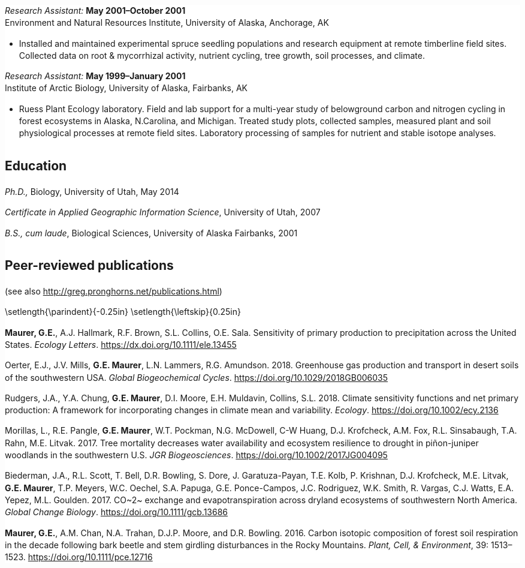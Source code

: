 _Research Assistant:_ __May 2001–October 2001__    
Environment and Natural Resources Institute, University of Alaska, Anchorage, AK

* Installed and maintained experimental spruce seedling populations and research equipment at remote timberline field sites. Collected data on root & mycorrhizal activity, nutrient cycling, tree growth, soil processes, and climate.

_Research Assistant:_ __May 1999–January 2001__    
Institute of Arctic Biology, University of Alaska, Fairbanks, AK

* Ruess Plant Ecology laboratory. Field and lab support for a multi-year study of belowground carbon and nitrogen cycling in forest ecosystems in Alaska, N.Carolina, and Michigan. Treated study plots, collected samples, measured plant and soil physiological processes at remote field sites. Laboratory processing of samples for nutrient and stable isotope analyses.

## Education

_Ph.D.,_ Biology, University of Utah, May 2014

*Certificate in Applied Geographic Information Science*, University of Utah, 2007   

_B.S., cum laude_, Biological Sciences, University of Alaska Fairbanks, 2001

## Peer-reviewed publications

(see also <http://greg.pronghorns.net/publications.html>)

\setlength{\parindent}{-0.25in}
\setlength{\leftskip}{0.25in}

__Maurer, G.E.__, A.J. Hallmark, R.F. Brown, S.L. Collins, O.E. Sala. Sensitivity of primary production to precipitation across the United States. _Ecology Letters_. <https://dx.doi.org/10.1111/ele.13455>

Oerter, E.J., J.V. Mills, __G.E. Maurer__, L.N. Lammers, R.G. Amundson. 2018. Greenhouse gas production and transport in desert soils of the southwestern USA. _Global Biogeochemical Cycles_. <https://doi.org/10.1029/2018GB006035> 

Rudgers, J.A., Y.A. Chung, __G.E. Maurer__, D.I. Moore, E.H. Muldavin, Collins, S.L. 2018. Climate sensitivity functions and net primary production: A framework for incorporating changes in climate mean and variability. _Ecology_. <https://doi.org/10.1002/ecy.2136>

Morillas, L., R.E. Pangle, __G.E. Maurer__, W.T. Pockman, N.G. McDowell, C-W Huang, D.J. Krofcheck, A.M. Fox, R.L. Sinsabaugh, T.A. Rahn, M.E. Litvak. 2017. Tree mortality decreases water availability and ecosystem resilience to drought in piñon-juniper woodlands in the southwestern U.S. _JGR Biogeosciences_. <https://doi.org/10.1002/2017JG004095>

Biederman, J.A., R.L. Scott, T. Bell, D.R. Bowling, S. Dore, J. Garatuza-Payan, T.E. Kolb, P. Krishnan, D.J. Krofcheck, M.E. Litvak, __G.E. Maurer__, T.P. Meyers, W.C. Oechel, S.A. Papuga, G.E. Ponce-Campos, J.C. Rodriguez, W.K. Smith, R. Vargas, C.J. Watts, E.A. Yepez, M.L. Goulden. 2017. CO~2~ exchange and evapotranspiration across dryland ecosystems of southwestern North America. _Global Change Biology_. <https://doi.org/10.1111/gcb.13686>

__Maurer, G.E.__, A.M. Chan, N.A. Trahan, D.J.P. Moore, and D.R. Bowling. 2016. Carbon isotopic composition of forest soil respiration in the decade following bark beetle and stem girdling disturbances in the Rocky Mountains. _Plant, Cell, & Environment_, 39: 1513–1523. <https://doi.org/10.1111/pce.12716>
